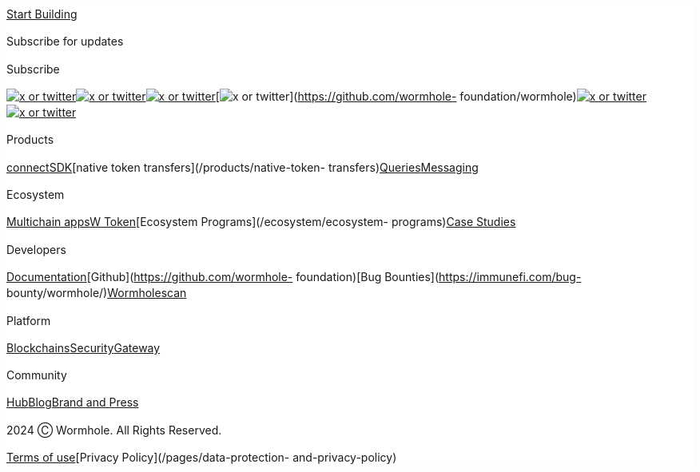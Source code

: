 [Start Building](https://docs.wormhole.com/)

Subscribe for updates

Subscribe

[![x or twitter](/assets/x.svg)](https://twitter.com/wormhole)[![x or
twitter](/assets/discord.svg)](https://discord.gg/wormholecrypto)[![x or
twitter](/assets/telegram.svg)](https://t.me/wormholecrypto)[![x or
twitter](/assets/github.svg)](https://github.com/wormhole-
foundation/wormhole)[![x or
twitter](/assets/some.svg)](https://docs.wormhole.com/)[![x or
twitter](/assets/youtube.svg)](https://www.youtube.com/@wormholecrypto)

Products

[connect](/products/connect)[SDK](/products/sdk)[native token
transfers](/products/native-token-
transfers)[Queries](/products/queries)[Messaging](/products/messaging)

Ecosystem

[Multichain apps](/ecosystem/multichain-apps)[W
Token](/ecosystem/w-token)[Ecosystem Programs](/ecosystem/ecosystem-
programs)[Case Studies](/case-studies)

Developers

[Documentation](https://docs.wormhole.com/wormhole)[Github](https://github.com/wormhole-
foundation)[Bug Bounties](https://immunefi.com/bug-
bounty/wormhole/)[Wormholescan](https://wormholescan.io/)

Platform

[Blockchains](/platform/blockchains)[Security](/platform/security)[Gateway](/platform/gateway)

Community

[Hub](/community/hub)[Blog](/blog)[Brand and Press](/brand-and-press)

2024 Ⓒ Wormhole. All Rights Reserved.

[Terms of use](/pages/terms-of-use)[Privacy Policy](/pages/data-protection-
and-privacy-policy)

